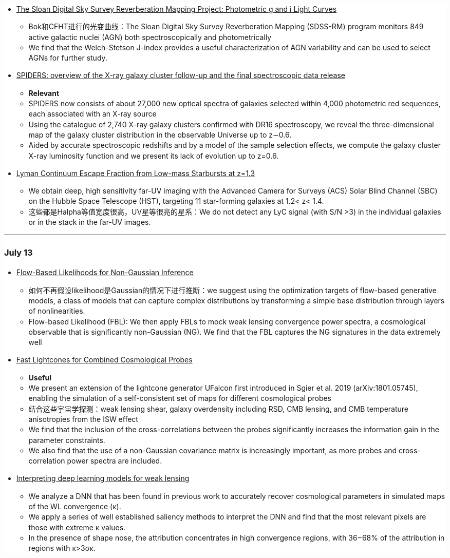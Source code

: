 - [The Sloan Digital Sky Survey Reverberation Mapping Project: Photometric g and i Light Curves](https://arxiv.org/abs/2007.05160)
    - Bok和CFHT进行的光变曲线：The Sloan Digital Sky Survey Reverberation Mapping (SDSS-RM) program monitors 849 active galactic nuclei (AGN) both spectroscopically and photometrically
    - We find that the Welch-Stetson J-index provides a useful characterization of AGN variability and can be used to select AGNs for further study.

- [SPIDERS: overview of the X-ray galaxy cluster follow-up and the final spectroscopic data release](https://arxiv.org/abs/2007.05484)
    - **Relevant**
    - SPIDERS now consists of about 27,000 new optical spectra of galaxies selected within 4,000 photometric red sequences, each associated with an X-ray source
    - Using the catalogue of 2,740 X-ray galaxy clusters confirmed with DR16 spectroscopy, we reveal the three-dimensional map of the galaxy cluster distribution in the observable Universe up to z∼0.6.
    - Aided by accurate spectroscopic redshifts and by a model of the sample selection effects, we compute the galaxy cluster X-ray luminosity function and we present its lack of evolution up to z=0.6.

- [Lyman Continuum Escape Fraction from Low-mass Starbursts at z=1.3](https://arxiv.org/abs/2007.05519)
    - We obtain deep, high sensitivity far-UV imaging with the Advanced Camera for Surveys (ACS) Solar Blind Channel (SBC) on the Hubble Space Telescope (HST), targeting 11 star-forming galaxies at 1.2< z< 1.4.
    - 这些都是Halpha等值宽度很高，UV星等很亮的星系：We do not detect any LyC signal (with S/N >3) in the individual galaxies or in the stack in the far-UV images.

----

### July 13

- [Flow-Based Likelihoods for Non-Gaussian Inference](https://arxiv.org/abs/2007.05535)
    - 如何不再假设likelihood是Gaussian的情况下进行推断：we suggest using the optimization targets of flow-based generative models, a class of models that can capture complex distributions by transforming a simple base distribution through layers of nonlinearities.
    - Flow-based Likelihood (FBL): We then apply FBLs to mock weak lensing convergence power spectra, a cosmological observable that is significantly non-Gaussian (NG). We find that the FBL captures the NG signatures in the data extremely well

- [Fast Lightcones for Combined Cosmological Probes](https://arxiv.org/abs/2007.05735)
    - **Useful**
    - We present an extension of the lightcone generator UFalcon first introduced in Sgier et al. 2019 (arXiv:1801.05745), enabling the simulation of a self-consistent set of maps for different cosmological probes
    - 结合这些宇宙学探测：weak lensing shear, galaxy overdensity including RSD, CMB lensing, and CMB temperature anisotropies from the ISW effect
    - We find that the inclusion of the cross-correlations between the probes significantly increases the information gain in the parameter constraints.
    - We also find that the use of a non-Gaussian covariance matrix is increasingly important, as more probes and cross-correlation power spectra are included.

- [Interpreting deep learning models for weak lensing](https://arxiv.org/abs/2007.06529)
    - We analyze a DNN that has been found in previous work to accurately recover cosmological parameters in simulated maps of the WL convergence (κ).
    - We apply a series of well established saliency methods to interpret the DNN and find that the most relevant pixels are those with extreme κ values.
    - In the presence of shape nose, the attribution concentrates in high convergence regions, with 36−68% of the attribution in regions with κ>3σκ.
